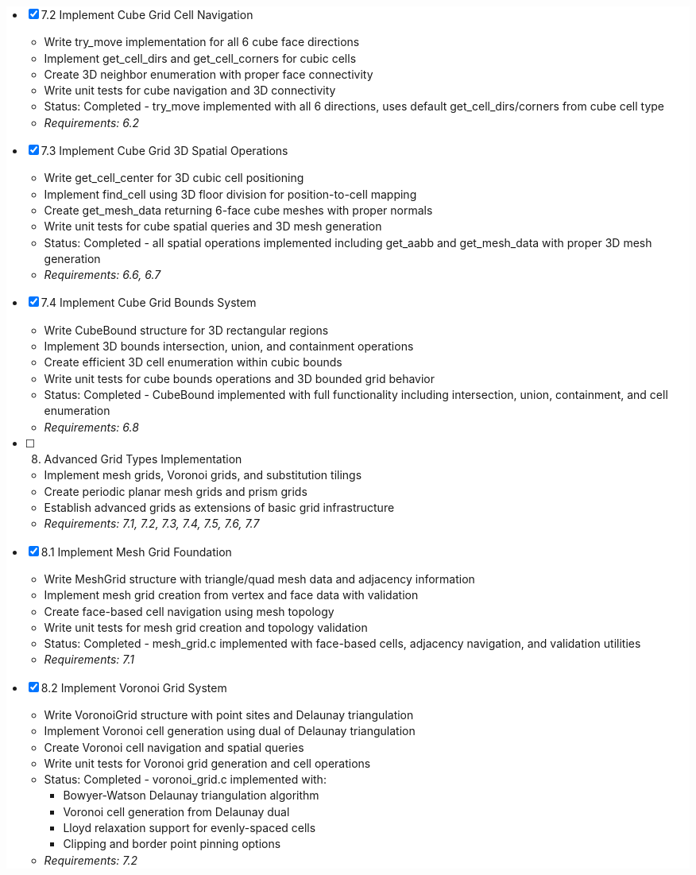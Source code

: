 - [x] 7.2 Implement Cube Grid Cell Navigation
  - Write try_move implementation for all 6 cube face directions
  - Implement get_cell_dirs and get_cell_corners for cubic cells
  - Create 3D neighbor enumeration with proper face connectivity
  - Write unit tests for cube navigation and 3D connectivity
  - Status: Completed - try_move implemented with all 6 directions, uses default get_cell_dirs/corners from cube cell type
  - _Requirements: 6.2_

- [x] 7.3 Implement Cube Grid 3D Spatial Operations
  - Write get_cell_center for 3D cubic cell positioning
  - Implement find_cell using 3D floor division for position-to-cell mapping
  - Create get_mesh_data returning 6-face cube meshes with proper normals
  - Write unit tests for cube spatial queries and 3D mesh generation
  - Status: Completed - all spatial operations implemented including get_aabb and get_mesh_data with proper 3D mesh generation
  - _Requirements: 6.6, 6.7_

- [x] 7.4 Implement Cube Grid Bounds System
  - Write CubeBound structure for 3D rectangular regions
  - Implement 3D bounds intersection, union, and containment operations
  - Create efficient 3D cell enumeration within cubic bounds
  - Write unit tests for cube bounds operations and 3D bounded grid behavior
  - Status: Completed - CubeBound implemented with full functionality including intersection, union, containment, and cell enumeration
  - _Requirements: 6.8_

- [ ] 8. Advanced Grid Types Implementation
  - Implement mesh grids, Voronoi grids, and substitution tilings
  - Create periodic planar mesh grids and prism grids
  - Establish advanced grids as extensions of basic grid infrastructure
  - _Requirements: 7.1, 7.2, 7.3, 7.4, 7.5, 7.6, 7.7_

- [x] 8.1 Implement Mesh Grid Foundation
  - Write MeshGrid structure with triangle/quad mesh data and adjacency information
  - Implement mesh grid creation from vertex and face data with validation
  - Create face-based cell navigation using mesh topology
  - Write unit tests for mesh grid creation and topology validation
  - Status: Completed - mesh_grid.c implemented with face-based cells, adjacency navigation, and validation utilities
  - _Requirements: 7.1_

- [x] 8.2 Implement Voronoi Grid System
  - Write VoronoiGrid structure with point sites and Delaunay triangulation
  - Implement Voronoi cell generation using dual of Delaunay triangulation
  - Create Voronoi cell navigation and spatial queries
  - Write unit tests for Voronoi grid generation and cell operations
  - Status: Completed - voronoi_grid.c implemented with:
    * Bowyer-Watson Delaunay triangulation algorithm
    * Voronoi cell generation from Delaunay dual
    * Lloyd relaxation support for evenly-spaced cells
    * Clipping and border point pinning options
  - _Requirements: 7.2_
